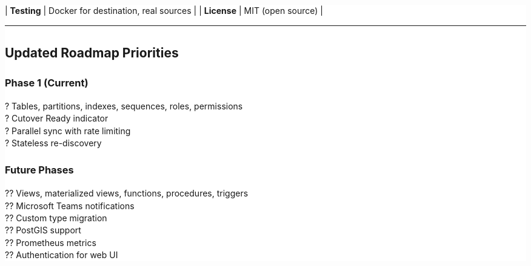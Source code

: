 | **Testing** | Docker for destination, real sources |
| **License** | MIT (open source) |

---

## Updated Roadmap Priorities

### Phase 1 (Current)
? Tables, partitions, indexes, sequences, roles, permissions  
? Cutover Ready indicator  
? Parallel sync with rate limiting  
? Stateless re-discovery  

### Future Phases
?? Views, materialized views, functions, procedures, triggers  
?? Microsoft Teams notifications  
?? Custom type migration  
?? PostGIS support  
?? Prometheus metrics  
?? Authentication for web UI  

